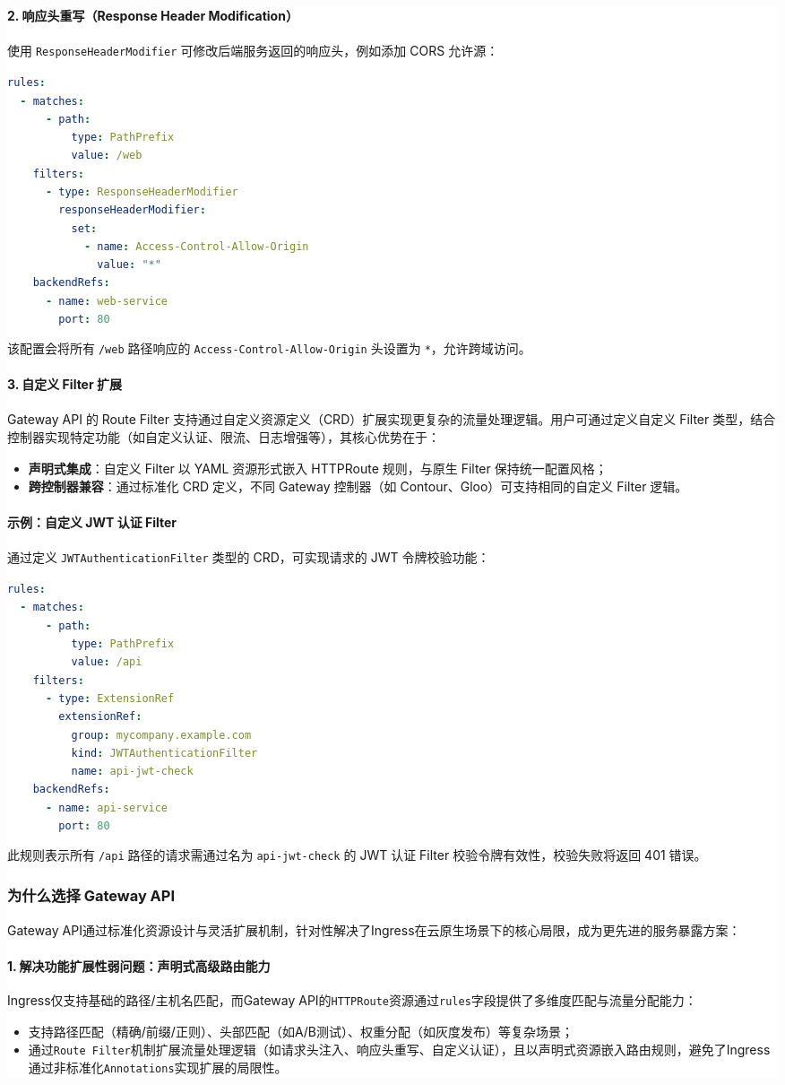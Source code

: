 #### 2. 响应头重写（Response Header Modification）
使用 `ResponseHeaderModifier` 可修改后端服务返回的响应头，例如添加 CORS 允许源：
```yaml
rules:
  - matches:
      - path:
          type: PathPrefix
          value: /web
    filters:
      - type: ResponseHeaderModifier
        responseHeaderModifier:
          set:
            - name: Access-Control-Allow-Origin
              value: "*"
    backendRefs:
      - name: web-service
        port: 80
```
该配置会将所有 `/web` 路径响应的 `Access-Control-Allow-Origin` 头设置为 `*`，允许跨域访问。

#### 3. 自定义 Filter 扩展
Gateway API 的 Route Filter 支持通过自定义资源定义（CRD）扩展实现更复杂的流量处理逻辑。用户可通过定义自定义 Filter 类型，结合控制器实现特定功能（如自定义认证、限流、日志增强等），其核心优势在于：
- **声明式集成**：自定义 Filter 以 YAML 资源形式嵌入 HTTPRoute 规则，与原生 Filter 保持统一配置风格；
- **跨控制器兼容**：通过标准化 CRD 定义，不同 Gateway 控制器（如 Contour、Gloo）可支持相同的自定义 Filter 逻辑。

#### 示例：自定义 JWT 认证 Filter
通过定义 `JWTAuthenticationFilter` 类型的 CRD，可实现请求的 JWT 令牌校验功能：
```yaml
rules:
  - matches:
      - path:
          type: PathPrefix
          value: /api
    filters:
      - type: ExtensionRef
        extensionRef:
          group: mycompany.example.com
          kind: JWTAuthenticationFilter
          name: api-jwt-check
    backendRefs:
      - name: api-service
        port: 80
```
此规则表示所有 `/api` 路径的请求需通过名为 `api-jwt-check` 的 JWT 认证 Filter 校验令牌有效性，校验失败将返回 401 错误。

### 为什么选择 Gateway API

Gateway API通过标准化资源设计与灵活扩展机制，针对性解决了Ingress在云原生场景下的核心局限，成为更先进的服务暴露方案：

#### 1. 解决功能扩展性弱问题：声明式高级路由能力
Ingress仅支持基础的路径/主机名匹配，而Gateway API的`HTTPRoute`资源通过`rules`字段提供了多维度匹配与流量分配能力：
- 支持路径匹配（精确/前缀/正则）、头部匹配（如A/B测试）、权重分配（如灰度发布）等复杂场景；
- 通过`Route Filter`机制扩展流量处理逻辑（如请求头注入、响应头重写、自定义认证），且以声明式资源嵌入路由规则，避免了Ingress通过非标准化`Annotations`实现扩展的局限性。
